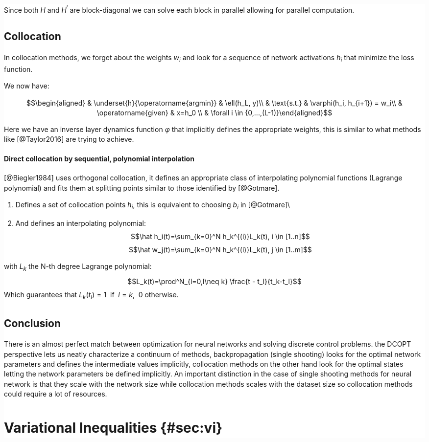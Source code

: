 Since both $H$ and $H^\prime$ are block-diagonal we can solve each block
in parallel allowing for parallel computation.

Collocation
-----------

In collocation methods, we forget about the weights $w_i$ and look for a
sequence of network activations $h_i$ that minimize the loss function.

We now have:

$$\begin{aligned}
& \underset{h}{\operatorname{argmin}} & \ell(h_L, y)\\
& \text{s.t.}  &  \varphi(h_i, h_{i+1}) = w_i\\
& \operatorname{given} & x=h_0 \\
& \forall i \in {0,...,(L-1)}\end{aligned}$$

Here we have an inverse layer dynamics function $\varphi$ that
implicitly defines the appropriate weights, this is similar to what
methods like [@Taylor2016] are trying to achieve.

#### Direct collocation by sequential, polynomial interpolation

[@Biegler1984] uses orthogonal collocation, it defines an appropriate
class of interpolating polynomial functions (Lagrange polynomial) and
fits them at splitting points similar to those identified by [@Gotmare].

1.  Defines a set of collocation points $h_i$, this is equivalent to
    choosing $b_i$ in [@Gotmare]\

2.  And defines an interpolating polynomial:
    $$\hat h_i(t)=\sum_{k=0}^N h_k^{(i)}L_k(t), i \in [1..n]$$
    $$\hat w_j(t)=\sum_{k=0}^N h_k^{(i)}L_k(t), j \in [1..m]$$

with $L_k$ the N-th degree Lagrange polynomial:
$$L_k(t)=\prod^N_{l=0,l\neq k} \frac{t - t_l}{t_k-t_l}$$ Which
guarantees that $L_k(t_l)=1 \enspace \text{if} \enspace l=k, \enspace 0$
otherwise.

Conclusion
----------

There is an almost perfect match between optimization for neural
networks and solving discrete control problems. the DCOPT perspective
lets us neatly characterize a continuum of methods, backpropagation
(single shooting) looks for the optimal network parameters and defines
the intermediate values implicitly, collocation methods on the other
hand look for the optimal states letting the network parameters be
defined implicitly. An important distinction in the case of single
shooting methods for neural network is that they scale with the network
size while collocation methods scales with the dataset size so
collocation methods could require a lot of resources.

Variational Inequalities {#sec:vi}
========================


[^1]: empirical hints of instability comes from personal experience and